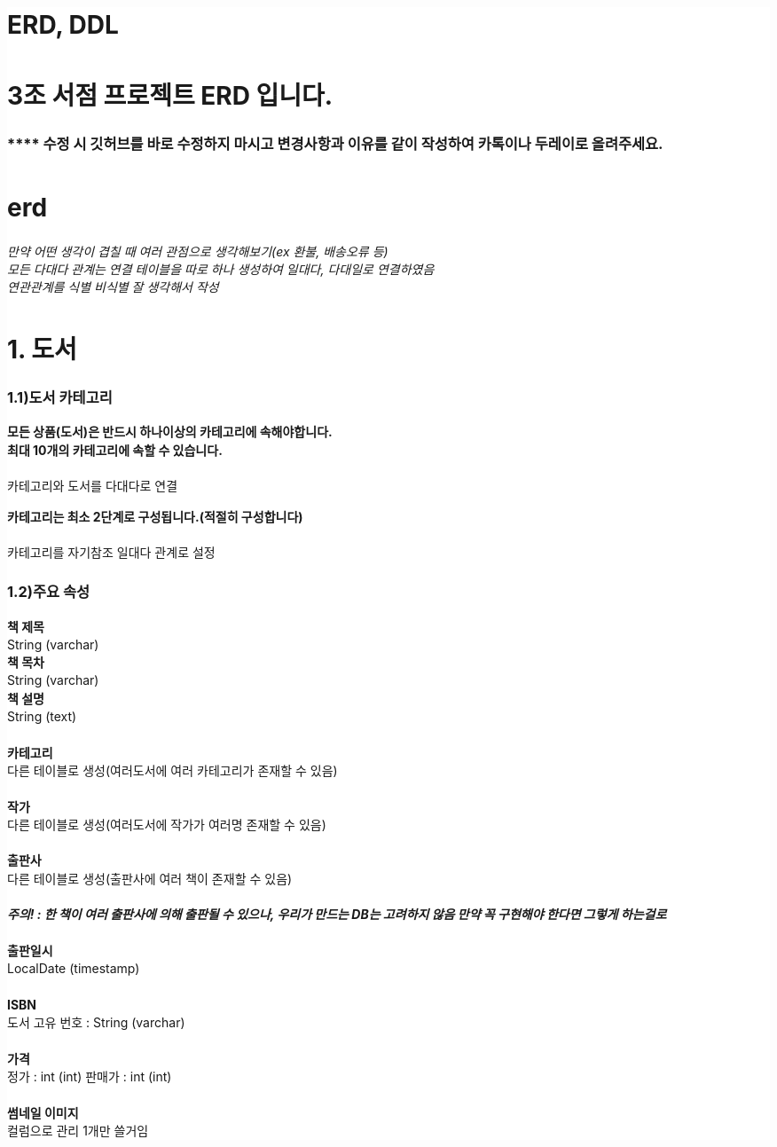 # ERD, DDL
3조 서점 프로젝트 ERD 입니다.
=======

### **** 수정 시 깃허브를 바로 수정하지 마시고 변경사항과 이유를 같이 작성하여 카톡이나 두레이로 올려주세요.

# erd 
*만약 어떤 생각이 겹칠 때 여러 관점으로 생각해보기(ex 환불, 배송오류 등)* <br/>
*모든 다대다 관계는 연결 테이블을 따로 하나 생성하여 일대다, 다대일로 연결하였음* <br/>
*연관관계를 식별 비식별 잘 생각해서 작성* <br/>
# 1. 도서

### 1.1)도서 카테고리
**모든 상품(도서)은 반드시 하나이상의 카테고리에 속해야합니다. <br/>
최대 10개의 카테고리에 속할 수 있습니다.** <br/>
<br/>
카테고리와 도서를 다대다로 연결

**카테고리는 최소 2단계로 구성됩니다.(적절히 구성합니다)** <br/>
<br/>
카테고리를 자기참조 일대다 관계로 설정 

### 1.2)주요 속성
**책 제목**<br/>
String (varchar) <br/>
**책 목차**<br/>
String (varchar) <br/>
**책 설명**<br/>
String (text) <br/> <br/>
**카테고리**<br/>
다른 테이블로 생성(여러도서에 여러 카테고리가 존재할 수 있음) <br/> <br/>
**작가** <br/>
다른 테이블로 생성(여러도서에 작가가 여러명 존재할 수 있음) <br/> <br/>
**출판사** <br/>
다른 테이블로 생성(출판사에 여러 책이 존재할 수 있음) <br/>
<br/>
***주의! : 한 책이 여러 출판사에 의해 출판될 수 있으나, 우리가 만드는 DB는 고려하지 않음 만약 꼭 구현해야 한다면 그렇게 하는걸로*** <br/>
<br/>
**출판일시** <br/>
LocalDate (timestamp) <br/> <br/>
**ISBN** <br/>
도서 고유 번호 : String (varchar) <br/> <br/>
**가격** <br/>
정가 : int (int)
판매가 : int (int) <br/> <br/>
**썸네일 이미지** <br/>
컬럼으로 관리 1개만 쓸거임
